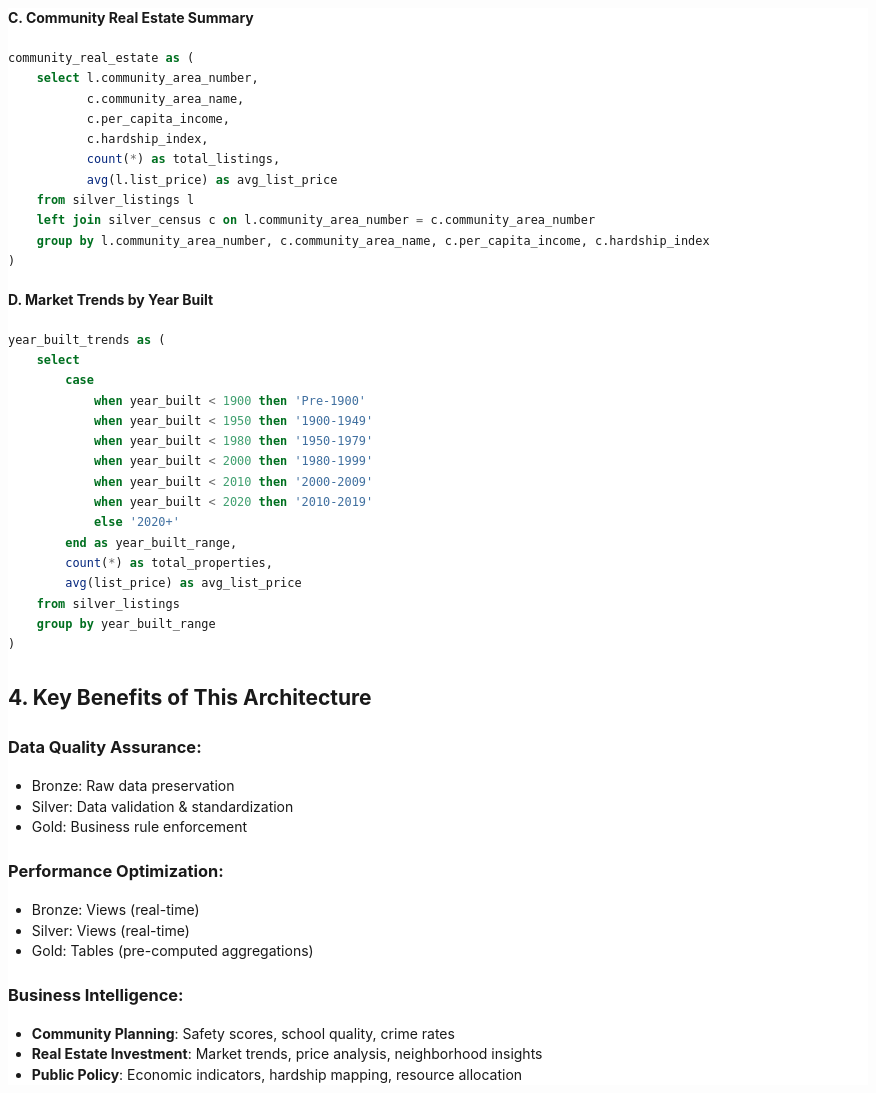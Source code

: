 ```sql
```

#### **C. Community Real Estate Summary**
```sql
community_real_estate as (
    select l.community_area_number,
           c.community_area_name,
           c.per_capita_income,
           c.hardship_index,
           count(*) as total_listings,
           avg(l.list_price) as avg_list_price
    from silver_listings l
    left join silver_census c on l.community_area_number = c.community_area_number
    group by l.community_area_number, c.community_area_name, c.per_capita_income, c.hardship_index
)
```

#### **D. Market Trends by Year Built**
```sql
year_built_trends as (
    select 
        case 
            when year_built < 1900 then 'Pre-1900'
            when year_built < 1950 then '1900-1949'
            when year_built < 1980 then '1950-1979'
            when year_built < 2000 then '1980-1999'
            when year_built < 2010 then '2000-2009'
            when year_built < 2020 then '2010-2019'
            else '2020+'
        end as year_built_range,
        count(*) as total_properties,
        avg(list_price) as avg_list_price
    from silver_listings
    group by year_built_range
)
```

## **4. Key Benefits of This Architecture**

### **Data Quality Assurance**:
- Bronze: Raw data preservation
- Silver: Data validation & standardization  
- Gold: Business rule enforcement

### **Performance Optimization**:
- Bronze: Views (real-time)
- Silver: Views (real-time)
- Gold: Tables (pre-computed aggregations)

### **Business Intelligence**:
- **Community Planning**: Safety scores, school quality, crime rates
- **Real Estate Investment**: Market trends, price analysis, neighborhood insights
- **Public Policy**: Economic indicators, hardship mapping, resource allocation
